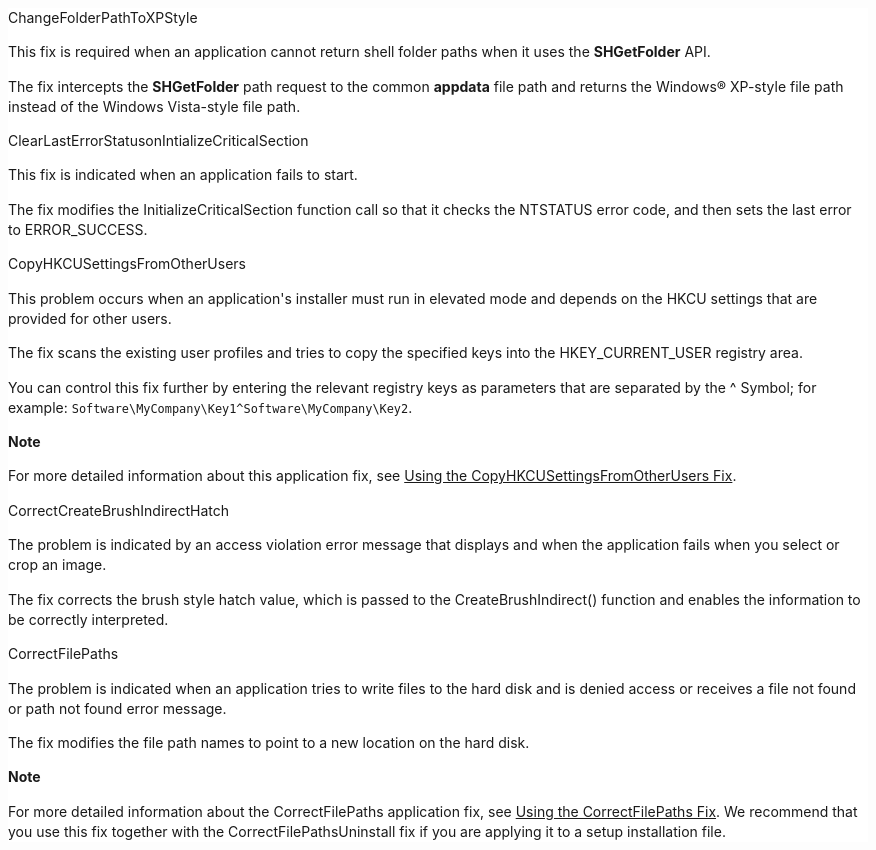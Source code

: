</div></td>
</tr>
<tr class="even">
<td align="left"><p>ChangeFolderPathToXPStyle</p></td>
<td align="left"><p>This fix is required when an application cannot return shell folder paths when it uses the <strong>SHGetFolder</strong> API.</p>
<p>The fix intercepts the <strong>SHGetFolder</strong> path request to the common <strong>appdata</strong> file path and returns the Windows&reg; XP-style file path instead of the Windows Vista-style file path.</p></td>
</tr>
<tr class="odd">
<td align="left"><p>ClearLastErrorStatusonIntializeCriticalSection</p></td>
<td align="left"><p>This fix is indicated when an application fails to start.</p>
<p>The fix modifies the InitializeCriticalSection function call so that it checks the NTSTATUS error code, and then sets the last error to ERROR_SUCCESS.</p></td>
</tr>
<tr class="even">
<td align="left"><p>CopyHKCUSettingsFromOtherUsers</p></td>
<td align="left"><p>This problem occurs when an application&#39;s installer must run in elevated mode and depends on the HKCU settings that are provided for other users.</p>
<p>The fix scans the existing user profiles and tries to copy the specified keys into the HKEY_CURRENT_USER registry area.</p>
<p>You can control this fix further by entering the relevant registry keys as parameters that are separated by the ^ Symbol; for example: <code>Software\MyCompany\Key1^Software\MyCompany\Key2</code>.</p>
<div class="alert">
<strong>Note</strong><br/><p>For more detailed information about this application fix, see <a href="/previous-versions/windows/it-pro/windows-7/dd638375(v=ws.10)" data-raw-source="[Using the CopyHKCUSettingsFromOtherUsers Fix](/previous-versions/windows/it-pro/windows-7/dd638375(v=ws.10))">Using the CopyHKCUSettingsFromOtherUsers Fix</a>.</p>
</div>
<div>

</div></td>
</tr>
<tr class="odd">
<td align="left"><p>CorrectCreateBrushIndirectHatch</p></td>
<td align="left"><p>The problem is indicated by an access violation error message that displays and when the application fails when you select or crop an image.</p>
<p>The fix corrects the brush style hatch value, which is passed to the CreateBrushIndirect() function and enables the information to be correctly interpreted.</p></td>
</tr>
<tr class="even">
<td align="left"><p>CorrectFilePaths</p></td>
<td align="left"><p>The problem is indicated when an application tries to write files to the hard disk and is denied access or receives a file not found or path not found error message.</p>
<p>The fix modifies the file path names to point to a new location on the hard disk.</p>
<div class="alert">
<strong>Note</strong><br/><p>For more detailed information about the CorrectFilePaths application fix, see <a href="/previous-versions/windows/it-pro/windows-7/cc766201(v=ws.10)" data-raw-source="[Using the CorrectFilePaths Fix](/previous-versions/windows/it-pro/windows-7/cc766201(v=ws.10))">Using the CorrectFilePaths Fix</a>. We recommend that you use this fix together with the CorrectFilePathsUninstall fix if you are applying it to a setup installation file.</p>
</div>
<div>
